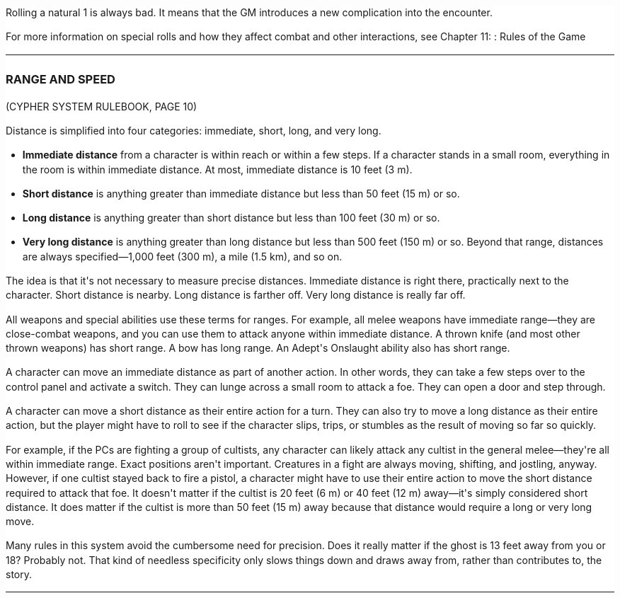 Rolling a natural 1 is always bad. It means that the GM introduces a new complication into the encounter.

For more information on special rolls and how they affect combat and other interactions, see Chapter 11: : Rules of the Game

---

### RANGE AND SPEED

(CYPHER SYSTEM RULEBOOK, PAGE 10)

Distance is simplified into four categories: immediate, short, long, and very long.

- **Immediate distance** from a character is within reach or within a few steps. If a character stands in a small room, everything in the room is within immediate distance. At most, immediate distance is 10 feet (3 m).
    
- **Short distance** is anything greater than immediate distance but less than 50 feet (15 m) or so.
    
- **Long distance** is anything greater than short distance but less than 100 feet (30 m) or so.
    
- **Very long distance** is anything greater than long distance but less than 500 feet (150 m) or so. Beyond that range, distances are always specified—1,000 feet (300 m), a mile (1.5 km), and so on.
    

The idea is that it's not necessary to measure precise distances. Immediate distance is right there, practically next to the character. Short distance is nearby. Long distance is farther off. Very long distance is really far off.

All weapons and special abilities use these terms for ranges. For example, all melee weapons have immediate range—they are close-combat weapons, and you can use them to attack anyone within immediate distance. A thrown knife (and most other thrown weapons) has short range. A bow has long range. An Adept's Onslaught ability also has short range.

A character can move an immediate distance as part of another action. In other words, they can take a few steps over to the control panel and activate a switch. They can lunge across a small room to attack a foe. They can open a door and step through.

A character can move a short distance as their entire action for a turn. They can also try to move a long distance as their entire action, but the player might have to roll to see if the character slips, trips, or stumbles as the result of moving so far so quickly.

For example, if the PCs are fighting a group of cultists, any character can likely attack any cultist in the general melee—they're all within immediate range. Exact positions aren't important. Creatures in a fight are always moving, shifting, and jostling, anyway. However, if one cultist stayed back to fire a pistol, a character might have to use their entire action to move the short distance required to attack that foe. It doesn't matter if the cultist is 20 feet (6 m) or 40 feet (12 m) away—it's simply considered short distance. It does matter if the cultist is more than 50 feet (15 m) away because that distance would require a long or very long move.

Many rules in this system avoid the cumbersome need for precision. Does it really matter if the ghost is 13 feet away from you or 18? Probably not. That kind of needless specificity only slows things down and draws away from, rather than contributes to, the story.

---
